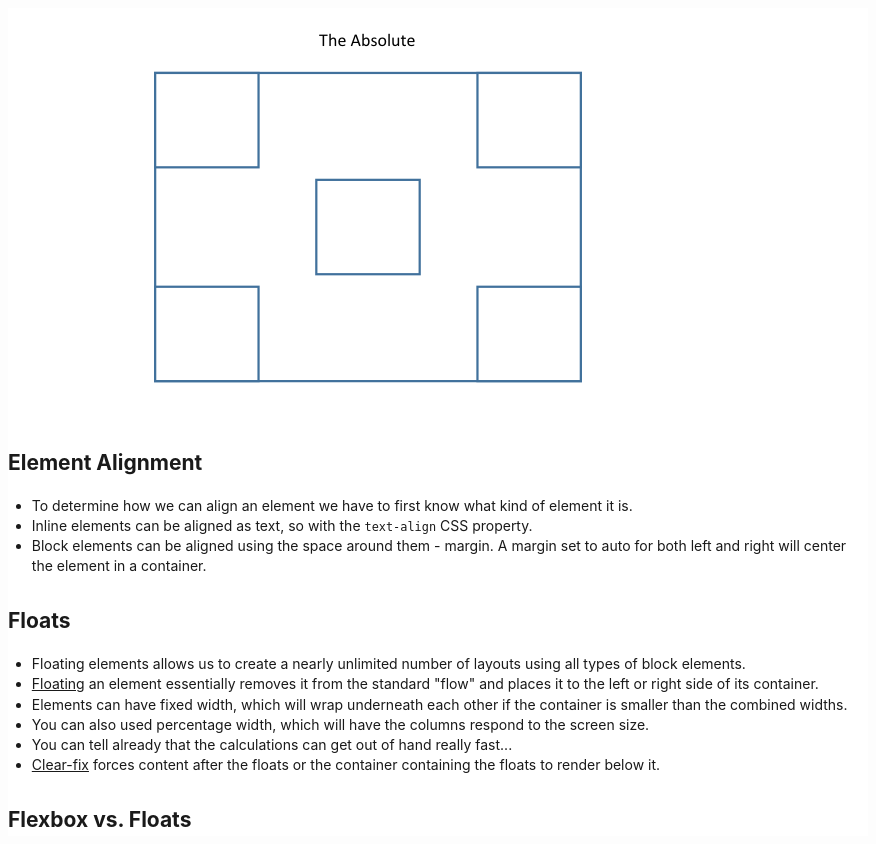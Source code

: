 ![The Absolute](../img/the_absolute.png)

## Element Alignment
- To determine how we can align an element we have to first know what kind of element it is.
- Inline elements can be aligned as text, so with the `text-align` CSS property.
- Block elements can be aligned using the space around them - margin. A margin set to auto for both left and right will center the element in a container.

## Floats
- Floating elements allows us to create a nearly unlimited number of layouts using all types of block elements.
- [Floating](https://developer.mozilla.org/en-US/docs/Web/CSS/float) an element essentially removes it from the standard "flow" and places it to the left or right side of its container.
- Elements can have fixed width, which will wrap underneath each other if the container is smaller than the combined widths.
- You can also used percentage width, which will have the columns respond to the screen size.
- You can tell already that the calculations can get out of hand really fast...
- [Clear-fix](http://learnlayout.com/clearfix.html) forces content after the floats or the container containing the floats to render below it. 

## Flexbox vs. Floats
